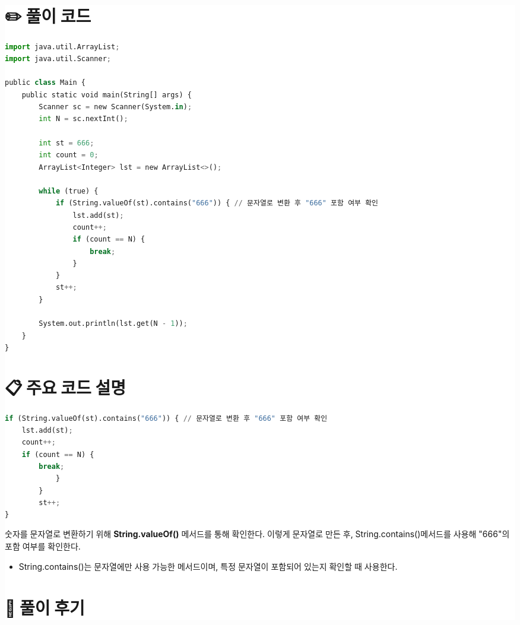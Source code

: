 # ✏️ **풀이 코드**

```python
import java.util.ArrayList;
import java.util.Scanner;

public class Main {
    public static void main(String[] args) {
        Scanner sc = new Scanner(System.in);
        int N = sc.nextInt();

        int st = 666;
        int count = 0;
        ArrayList<Integer> lst = new ArrayList<>();

        while (true) {
            if (String.valueOf(st).contains("666")) { // 문자열로 변환 후 "666" 포함 여부 확인
                lst.add(st);
                count++;
                if (count == N) {
                    break;
                }
            }
            st++;
        }

        System.out.println(lst.get(N - 1)); 
    }
}
```

# 📋 주요 코드 설명

```python
if (String.valueOf(st).contains("666")) { // 문자열로 변환 후 "666" 포함 여부 확인
    lst.add(st);
    count++;
    if (count == N) {
        break;
		    }
		}
		st++;
}
```

숫자를 문자열로 변환하기 위해 **String.valueOf()** 메서드를 통해 확인한다.
이렇게 문자열로 만든 후, String.contains()메서드를 사용해 "666"의 포함 여부를 확인한다.

- String.contains()는 문자열에만 사용 가능한 메서드이며, 특정 문자열이 포함되어 있는지 확인할 때 사용한다.

# 📒 **풀이 후기**
